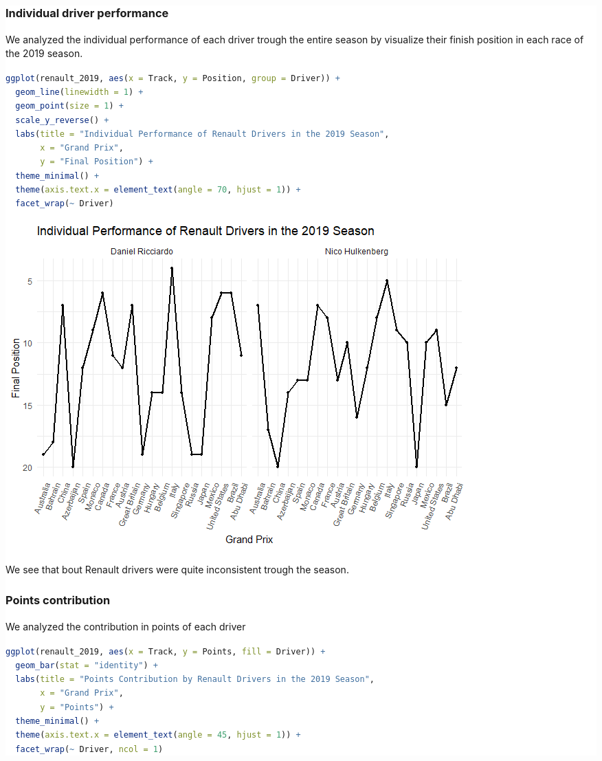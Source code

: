 ### Individual driver performance

We analyzed the individual performance of each driver trough the entire
season by visualize their finish position in each race of the 2019
season.

``` r
ggplot(renault_2019, aes(x = Track, y = Position, group = Driver)) +
  geom_line(linewidth = 1) +
  geom_point(size = 1) +
  scale_y_reverse() +
  labs(title = "Individual Performance of Renault Drivers in the 2019 Season",
       x = "Grand Prix",
       y = "Final Position") +
  theme_minimal() +
  theme(axis.text.x = element_text(angle = 70, hjust = 1)) +
  facet_wrap(~ Driver)
```

![](Renault-2019-report_files/figure-gfm/unnamed-chunk-2-1.png)

We see that bout Renault drivers were quite inconsistent trough the
season.

### Points contribution

We analyzed the contribution in points of each driver

``` r
ggplot(renault_2019, aes(x = Track, y = Points, fill = Driver)) +
  geom_bar(stat = "identity") +
  labs(title = "Points Contribution by Renault Drivers in the 2019 Season",
       x = "Grand Prix",
       y = "Points") +
  theme_minimal() +
  theme(axis.text.x = element_text(angle = 45, hjust = 1)) +
  facet_wrap(~ Driver, ncol = 1)
```
